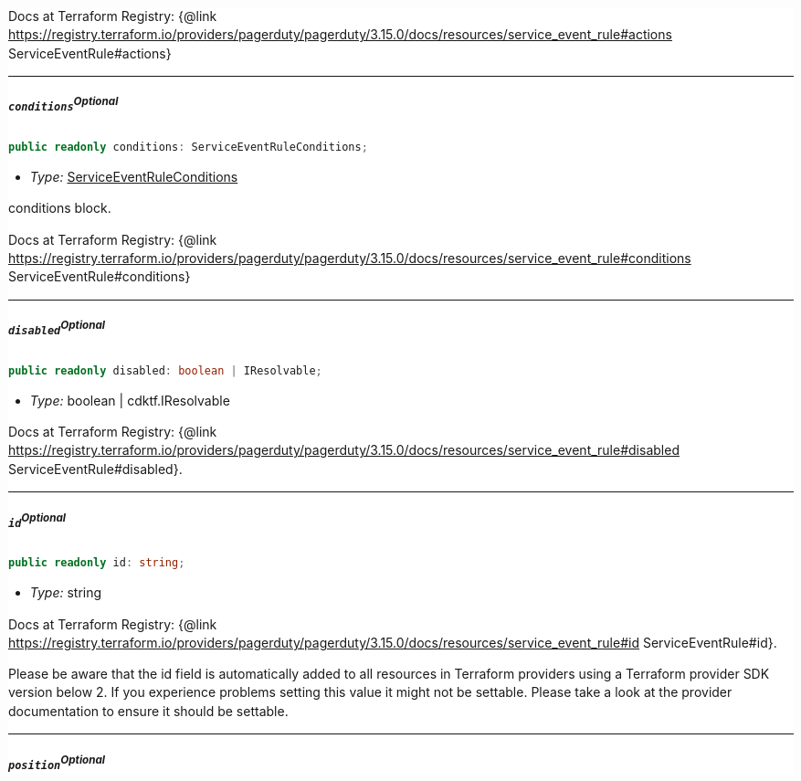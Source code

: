 Docs at Terraform Registry: {@link https://registry.terraform.io/providers/pagerduty/pagerduty/3.15.0/docs/resources/service_event_rule#actions ServiceEventRule#actions}

---

##### `conditions`<sup>Optional</sup> <a name="conditions" id="@cdktf/provider-pagerduty.serviceEventRule.ServiceEventRuleConfig.property.conditions"></a>

```typescript
public readonly conditions: ServiceEventRuleConditions;
```

- *Type:* <a href="#@cdktf/provider-pagerduty.serviceEventRule.ServiceEventRuleConditions">ServiceEventRuleConditions</a>

conditions block.

Docs at Terraform Registry: {@link https://registry.terraform.io/providers/pagerduty/pagerduty/3.15.0/docs/resources/service_event_rule#conditions ServiceEventRule#conditions}

---

##### `disabled`<sup>Optional</sup> <a name="disabled" id="@cdktf/provider-pagerduty.serviceEventRule.ServiceEventRuleConfig.property.disabled"></a>

```typescript
public readonly disabled: boolean | IResolvable;
```

- *Type:* boolean | cdktf.IResolvable

Docs at Terraform Registry: {@link https://registry.terraform.io/providers/pagerduty/pagerduty/3.15.0/docs/resources/service_event_rule#disabled ServiceEventRule#disabled}.

---

##### `id`<sup>Optional</sup> <a name="id" id="@cdktf/provider-pagerduty.serviceEventRule.ServiceEventRuleConfig.property.id"></a>

```typescript
public readonly id: string;
```

- *Type:* string

Docs at Terraform Registry: {@link https://registry.terraform.io/providers/pagerduty/pagerduty/3.15.0/docs/resources/service_event_rule#id ServiceEventRule#id}.

Please be aware that the id field is automatically added to all resources in Terraform providers using a Terraform provider SDK version below 2.
If you experience problems setting this value it might not be settable. Please take a look at the provider documentation to ensure it should be settable.

---

##### `position`<sup>Optional</sup> <a name="position" id="@cdktf/provider-pagerduty.serviceEventRule.ServiceEventRuleConfig.property.position"></a>
